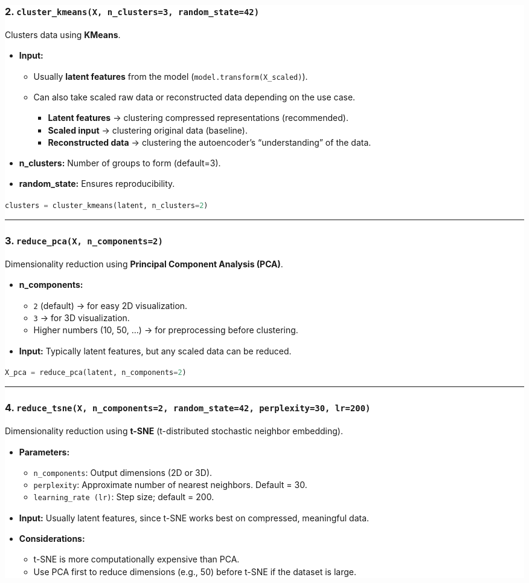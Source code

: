 
### 2. `cluster_kmeans(X, n_clusters=3, random_state=42)`

Clusters data using **KMeans**.

* **Input:**

  * Usually **latent features** from the model (`model.transform(X_scaled)`).
  * Can also take scaled raw data or reconstructed data depending on the use case.

    * **Latent features** → clustering compressed representations (recommended).
    * **Scaled input** → clustering original data (baseline).
    * **Reconstructed data** → clustering the autoencoder’s “understanding” of the data.

* **n\_clusters:** Number of groups to form (default=3).

* **random\_state:** Ensures reproducibility.

```python
clusters = cluster_kmeans(latent, n_clusters=2)
```

---

### 3. `reduce_pca(X, n_components=2)`

Dimensionality reduction using **Principal Component Analysis (PCA)**.

* **n\_components:**

  * `2` (default) → for easy 2D visualization.
  * `3` → for 3D visualization.
  * Higher numbers (10, 50, …) → for preprocessing before clustering.

* **Input:** Typically latent features, but any scaled data can be reduced.

```python
X_pca = reduce_pca(latent, n_components=2)
```

---

### 4. `reduce_tsne(X, n_components=2, random_state=42, perplexity=30, lr=200)`

Dimensionality reduction using **t-SNE** (t-distributed stochastic neighbor embedding).

* **Parameters:**

  * `n_components`: Output dimensions (2D or 3D).
  * `perplexity`: Approximate number of nearest neighbors. Default = 30.
  * `learning_rate (lr)`: Step size; default = 200.

* **Input:** Usually latent features, since t-SNE works best on compressed, meaningful data.

* **Considerations:**

  * t-SNE is more computationally expensive than PCA.
  * Use PCA first to reduce dimensions (e.g., 50) before t-SNE if the dataset is large.

